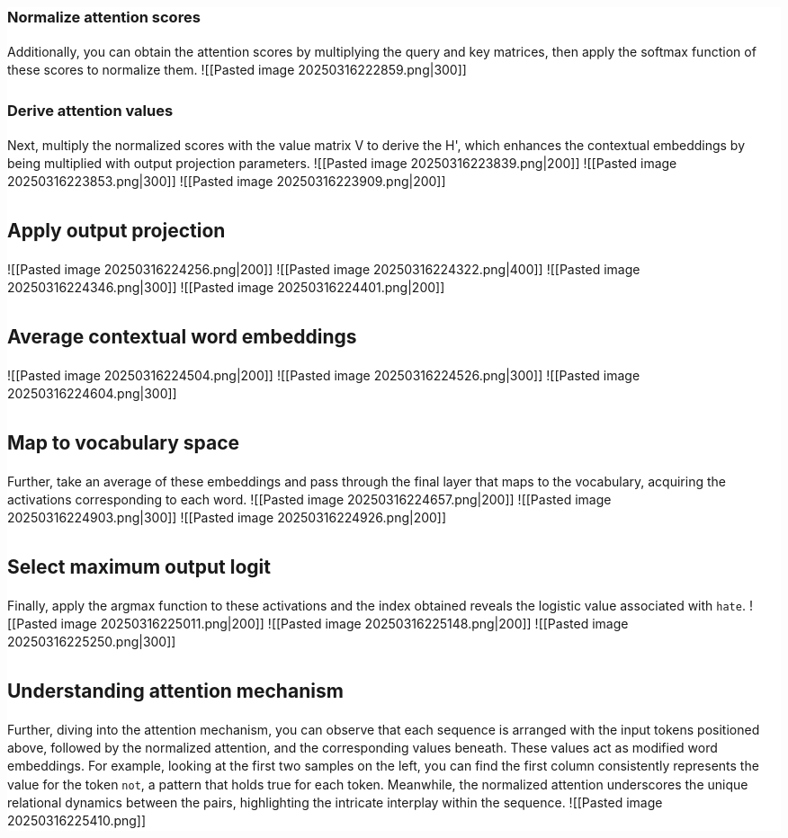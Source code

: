 ###  Normalize attention scores
Additionally, you can obtain the attention scores by multiplying the query and key matrices, then apply the softmax function of these scores to normalize them.
![[Pasted image 20250316222859.png|300]]

### Derive attention values
Next, multiply the normalized scores with the value matrix V to derive the H', which enhances the contextual embeddings by being multiplied with output projection parameters.
![[Pasted image 20250316223839.png|200]]
![[Pasted image 20250316223853.png|300]]
![[Pasted image 20250316223909.png|200]]

## Apply output projection
![[Pasted image 20250316224256.png|200]]
![[Pasted image 20250316224322.png|400]]
![[Pasted image 20250316224346.png|300]]
![[Pasted image 20250316224401.png|200]]

## Average contextual word embeddings
![[Pasted image 20250316224504.png|200]]
![[Pasted image 20250316224526.png|300]]
![[Pasted image 20250316224604.png|300]]

## Map to vocabulary space
Further, take an average of these embeddings and pass through the final layer that maps to the vocabulary, acquiring the activations corresponding to each word.
![[Pasted image 20250316224657.png|200]]
![[Pasted image 20250316224903.png|300]]
![[Pasted image 20250316224926.png|200]]

## Select maximum output logit
Finally, apply the argmax function to these activations and the index obtained reveals the logistic value associated with `hate`.
![[Pasted image 20250316225011.png|200]]
![[Pasted image 20250316225148.png|200]]
![[Pasted image 20250316225250.png|300]]

## Understanding attention mechanism
Further, diving into the attention mechanism, you can observe that each sequence is arranged with the input tokens positioned above, followed by the normalized attention, and the corresponding values beneath.
These values act as modified word embeddings.
For example, looking at the first two samples on the left, you can find the first column consistently represents the value for the token `not`, a pattern that holds true for each token.
Meanwhile, the normalized attention underscores the unique relational dynamics between the pairs, highlighting the intricate interplay within the sequence.
![[Pasted image 20250316225410.png]]
